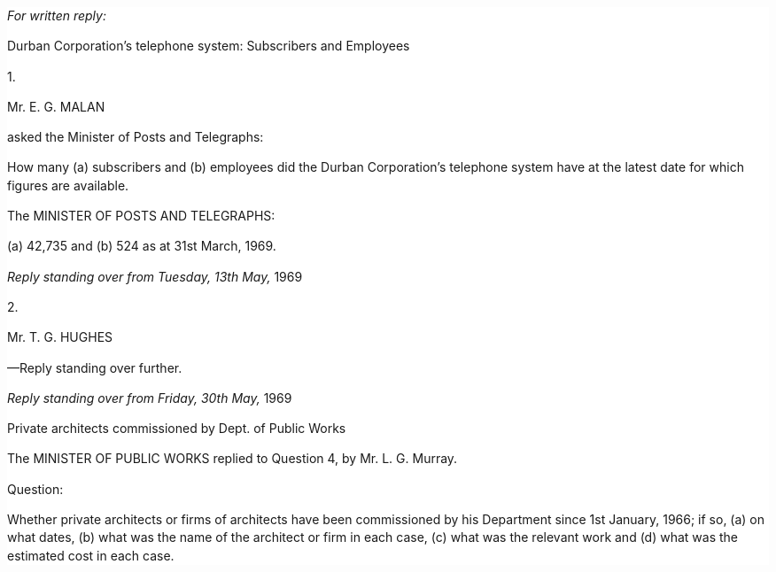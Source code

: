 </answer>

</oralStatements>

<p><i>For written reply:</i></p>

<writtenStatements>

<heading>Durban Corporation’s telephone system: Subscribers and Employees</heading>

<question by="#malan" to="#minister_of_posts_and_telegraphs">

<num>1.</num>

<from>Mr. E. G. MALAN</from>

<p>asked the Minister of Posts and Telegraphs:</p>

<p>How many (a) subscribers and (b) employees did the Durban Corporation’s telephone system have at the latest date for which figures are available.</p>

</question>

<answer by="#minister_of_posts_and_telegraphs" to="#malan">

<from>The MINISTER OF POSTS AND TELEGRAPHS:</from>

<p>(a) 42,735 and (b) 524 as at 31st March, 1969.</p>

</answer>

<p><i>Reply standing over from Tuesday, 13th May,</i> 1969</p>

<question by="#hughes" to="#minister">

<num>2.</num>

<from>Mr. T. G. HUGHES</from>

<p>&#x2014;Reply standing over further.</p>

</question>

<p><i>Reply standing over from Friday, 30th May,</i> 1969</p>

</writtenStatements>

<writtenStatements>

<heading>Private architects commissioned by Dept. of Public Works</heading>

<p>The MINISTER OF PUBLIC WORKS replied to Question 4, by Mr. L. G. Murray.</p>

<question by="#murray" to="#minister_of_public_works">

<heading><span class="col_7389-7390" refersTo="page_0846"/>Question:</heading>

<p>Whether private architects or firms of architects have been commissioned by his Department since 1st January, 1966; if so, (a) on what dates, (b) what was the name of the architect or firm in each case, (c) what was the relevant work and (d) what was the estimated cost in each case.</p>

</question>

<answer by="#minister_of_public_works" to="#murray">
